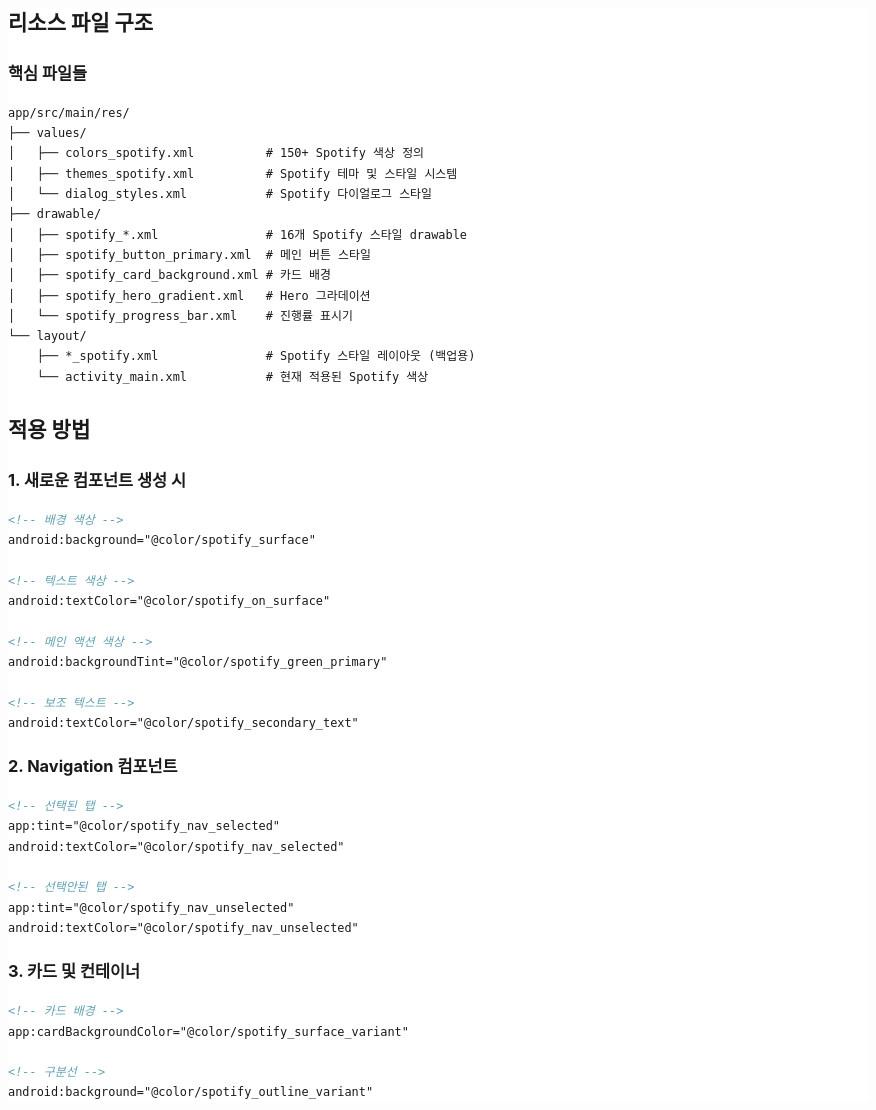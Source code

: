 ## 리소스 파일 구조

### 핵심 파일들
```
app/src/main/res/
├── values/
│   ├── colors_spotify.xml          # 150+ Spotify 색상 정의
│   ├── themes_spotify.xml          # Spotify 테마 및 스타일 시스템
│   └── dialog_styles.xml           # Spotify 다이얼로그 스타일
├── drawable/
│   ├── spotify_*.xml               # 16개 Spotify 스타일 drawable
│   ├── spotify_button_primary.xml  # 메인 버튼 스타일
│   ├── spotify_card_background.xml # 카드 배경
│   ├── spotify_hero_gradient.xml   # Hero 그라데이션
│   └── spotify_progress_bar.xml    # 진행률 표시기
└── layout/
    ├── *_spotify.xml               # Spotify 스타일 레이아웃 (백업용)
    └── activity_main.xml           # 현재 적용된 Spotify 색상
```

## 적용 방법

### 1. 새로운 컴포넌트 생성 시
```xml
<!-- 배경 색상 -->
android:background="@color/spotify_surface"

<!-- 텍스트 색상 -->
android:textColor="@color/spotify_on_surface"

<!-- 메인 액션 색상 -->
android:backgroundTint="@color/spotify_green_primary"

<!-- 보조 텍스트 -->
android:textColor="@color/spotify_secondary_text"
```

### 2. Navigation 컴포넌트
```xml
<!-- 선택된 탭 -->
app:tint="@color/spotify_nav_selected"
android:textColor="@color/spotify_nav_selected"

<!-- 선택안된 탭 -->
app:tint="@color/spotify_nav_unselected"
android:textColor="@color/spotify_nav_unselected"
```

### 3. 카드 및 컨테이너
```xml
<!-- 카드 배경 -->
app:cardBackgroundColor="@color/spotify_surface_variant"

<!-- 구분선 -->
android:background="@color/spotify_outline_variant"
```
